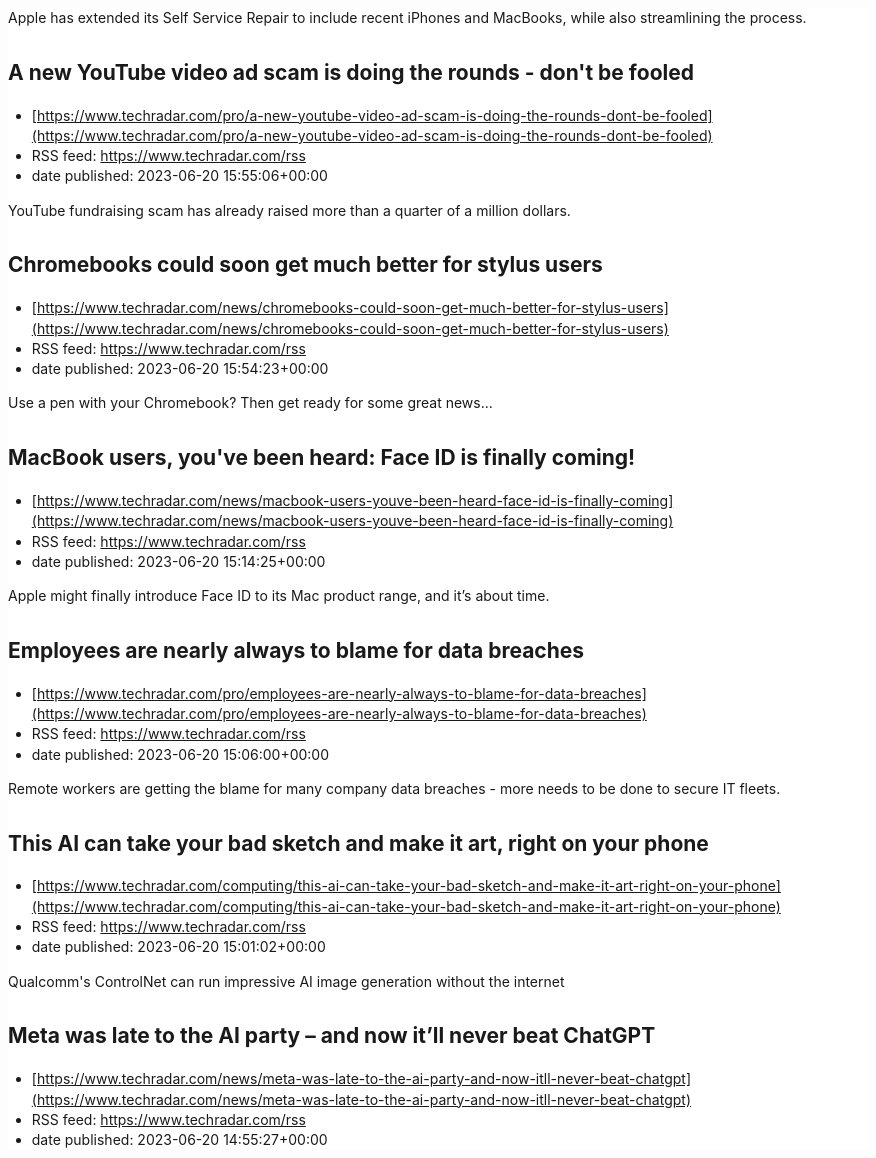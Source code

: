 Apple has extended its Self Service Repair to include recent iPhones and MacBooks, while also streamlining the process.

## A new YouTube video ad scam is doing the rounds - don't be fooled
 - [https://www.techradar.com/pro/a-new-youtube-video-ad-scam-is-doing-the-rounds-dont-be-fooled](https://www.techradar.com/pro/a-new-youtube-video-ad-scam-is-doing-the-rounds-dont-be-fooled)
 - RSS feed: https://www.techradar.com/rss
 - date published: 2023-06-20 15:55:06+00:00

YouTube fundraising scam has already raised more than a quarter of a million dollars.

## Chromebooks could soon get much better for stylus users
 - [https://www.techradar.com/news/chromebooks-could-soon-get-much-better-for-stylus-users](https://www.techradar.com/news/chromebooks-could-soon-get-much-better-for-stylus-users)
 - RSS feed: https://www.techradar.com/rss
 - date published: 2023-06-20 15:54:23+00:00

Use a pen with your Chromebook? Then get ready for some great news...

## MacBook users, you've been heard: Face ID is finally coming!
 - [https://www.techradar.com/news/macbook-users-youve-been-heard-face-id-is-finally-coming](https://www.techradar.com/news/macbook-users-youve-been-heard-face-id-is-finally-coming)
 - RSS feed: https://www.techradar.com/rss
 - date published: 2023-06-20 15:14:25+00:00

Apple might finally introduce Face ID to its Mac product range, and it’s about time.

## Employees are nearly always to blame for data breaches
 - [https://www.techradar.com/pro/employees-are-nearly-always-to-blame-for-data-breaches](https://www.techradar.com/pro/employees-are-nearly-always-to-blame-for-data-breaches)
 - RSS feed: https://www.techradar.com/rss
 - date published: 2023-06-20 15:06:00+00:00

Remote workers are getting the blame for many company data breaches - more needs to be done to secure IT fleets.

## This AI can take your bad sketch and make it art, right on your phone
 - [https://www.techradar.com/computing/this-ai-can-take-your-bad-sketch-and-make-it-art-right-on-your-phone](https://www.techradar.com/computing/this-ai-can-take-your-bad-sketch-and-make-it-art-right-on-your-phone)
 - RSS feed: https://www.techradar.com/rss
 - date published: 2023-06-20 15:01:02+00:00

Qualcomm's ControlNet can run impressive AI image generation without the internet

## Meta was late to the AI party – and now it’ll never beat ChatGPT
 - [https://www.techradar.com/news/meta-was-late-to-the-ai-party-and-now-itll-never-beat-chatgpt](https://www.techradar.com/news/meta-was-late-to-the-ai-party-and-now-itll-never-beat-chatgpt)
 - RSS feed: https://www.techradar.com/rss
 - date published: 2023-06-20 14:55:27+00:00
